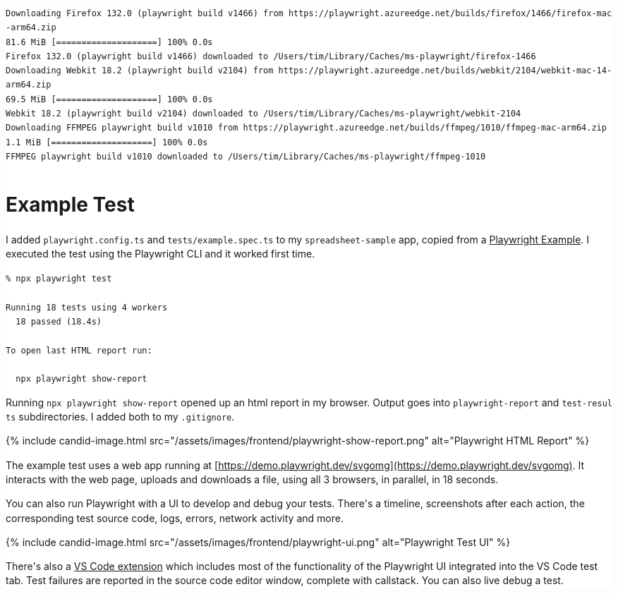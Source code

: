 ```
Downloading Firefox 132.0 (playwright build v1466) from https://playwright.azureedge.net/builds/firefox/1466/firefox-mac-arm64.zip
81.6 MiB [====================] 100% 0.0s
Firefox 132.0 (playwright build v1466) downloaded to /Users/tim/Library/Caches/ms-playwright/firefox-1466
Downloading Webkit 18.2 (playwright build v2104) from https://playwright.azureedge.net/builds/webkit/2104/webkit-mac-14-arm64.zip
69.5 MiB [====================] 100% 0.0s
Webkit 18.2 (playwright build v2104) downloaded to /Users/tim/Library/Caches/ms-playwright/webkit-2104
Downloading FFMPEG playwright build v1010 from https://playwright.azureedge.net/builds/ffmpeg/1010/ffmpeg-mac-arm64.zip
1.1 MiB [====================] 100% 0.0s
FFMPEG playwright build v1010 downloaded to /Users/tim/Library/Caches/ms-playwright/ffmpeg-1010
```

# Example Test

I added `playwright.config.ts` and `tests/example.spec.ts` to my `spreadsheet-sample` app, copied from a [Playwright Example](https://github.com/microsoft/playwright/tree/main/examples/svgomg). I executed the test using the Playwright CLI and it worked first time.

```
% npx playwright test

Running 18 tests using 4 workers
  18 passed (18.4s)

To open last HTML report run:

  npx playwright show-report
```

Running `npx playwright show-report` opened up an html report in my browser. Output goes into `playwright-report` and `test-results` subdirectories. I added both to my `.gitignore`.

{% include candid-image.html src="/assets/images/frontend/playwright-show-report.png" alt="Playwright HTML Report" %}

The example test uses a web app running at [https://demo.playwright.dev/svgomg](https://demo.playwright.dev/svgomg). It interacts with the web page, uploads and downloads a file, using all 3 browsers, in parallel, in 18 seconds.

You can also run Playwright with a UI to develop and debug your tests. There's a timeline, screenshots after each action, the corresponding test source code, logs, errors, network activity and more. 

{% include candid-image.html src="/assets/images/frontend/playwright-ui.png" alt="Playwright Test UI" %}

There's also a [VS Code extension](https://playwright.dev/docs/getting-started-vscode) which includes most of the functionality of the Playwright UI integrated into the VS Code test tab. Test failures are reported in the source code editor window, complete with callstack. You can also live debug a test.
